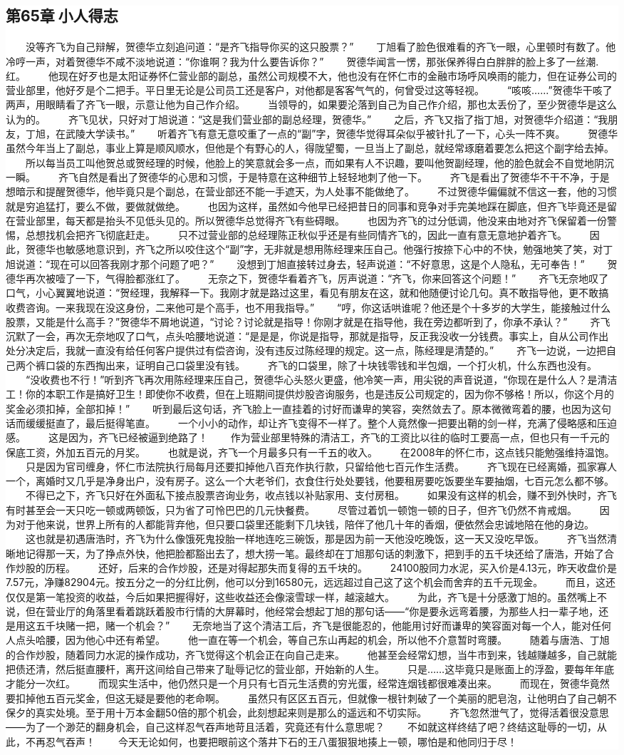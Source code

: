 
## 第65章 小人得志 
 
　　没等齐飞为自己辩解，贺德华立刻追问道：“是齐飞指导你买的这只股票？”
　　丁旭看了脸色很难看的齐飞一眼，心里顿时有数了。他冷哼一声，对着贺德华不咸不淡地说道：“你谁啊？我为什么要告诉你？”
　　贺德华闻言一愣，那张保养得白白胖胖的脸上多了一丝潮.红。
　　他现在好歹也是太阳证券怀仁营业部的副总，虽然公司规模不大，他也没有在怀仁市的金融市场呼风唤雨的能力，但在证券公司的营业部里，他好歹是个二把手。平日里无论是公司员工还是客户，对他都是客客气气的，何曾受过这等轻视。
　　“咳咳……”贺德华干咳了两声，用眼睛看了齐飞一眼，示意让他为自己作介绍。
　　当领导的，如果要沦落到自己为自己作介绍，那也太丢份了，至少贺德华是这么认为的。
　　齐飞见状，只好对丁旭说道：“这是我们营业部的副总经理，贺德华。”
　　之后，齐飞又指了指丁旭，对贺德华介绍道：“我朋友，丁旭，在武陵大学读书。”
　　听着齐飞有意无意咬重了一点的“副”字，贺德华觉得耳朵似乎被针扎了一下，心头一阵不爽。
　　贺德华虽然今年当上了副总，事业上算是顺风顺水，但他是个有野心的人，得陇望蜀，一旦当上了副总，就经常琢磨着要怎么把这个副字给去掉。
　　所以每当员工叫他贺总或贺经理的时候，他脸上的笑意就会多一点，而如果有人不识趣，要叫他贺副经理，他的脸色就会不自觉地阴沉一瞬。
　　齐飞自然是看出了贺德华的心思和习惯，于是特意在这种细节上轻轻地刺了他一下。
　　齐飞是看出了贺德华不干不净，于是想暗示和提醒贺德华，他毕竟只是个副总，在营业部还不能一手遮天，为人处事不能做绝了。
　　不过贺德华偏偏就不信这一套，他的习惯就是穷追猛打，要么不做，要做就做绝。
　　也因为这样，虽然如今他早已经把昔日的同事和竞争对手完美地踩在脚底，但齐飞毕竟还是留在营业部里，每天都是抬头不见低头见的。所以贺德华总觉得齐飞有些碍眼。
　　也因为齐飞的过分低调，他没来由地对齐飞保留着一份警惕，总想找机会把齐飞彻底赶走。
　　只不过营业部的总经理陈正秋似乎还是有些同情齐飞的，因此一直有意无意地护着齐飞。
　　因此，贺德华也敏感地意识到，齐飞之所以咬住这个“副”字，无非就是想用陈经理来压自己。他强行按捺下心中的不快，勉强地笑了笑，对丁旭说道：“现在可以回答我刚才那个问题了吧？”
　　没想到丁旭直接转过身去，轻声说道：“不好意思，这是个人隐私，无可奉告！”
　　贺德华再次被噎了一下，气得脸都涨红了。
　　无奈之下，贺德华看着齐飞，厉声说道：“齐飞，你来回答这个问题！”
　　齐飞无奈地叹了口气，小心翼翼地说道：“贺经理，我解释一下。我刚才就是路过这里，看见有朋友在这，就和他随便讨论几句。真不敢指导他，更不敢搞收费咨询。一来我现在没这身份，二来他可是个高手，也不用我指导。”
　　“哼，你这话哄谁呢？他还是个十多岁的大学生，能接触过什么股票，又能是什么高手？”贺德华不屑地说道，“讨论？讨论就是指导！你刚才就是在指导他，我在旁边都听到了，你承不承认？”
　　齐飞沉默了一会，再次无奈地叹了口气，点头哈腰地说道：“是是是，你说是指导，那就是指导，反正我没收一分钱费。事实上，自从公司作出处分决定后，我就一直没有给任何客户提供过有偿咨询，没有违反过陈经理的规定。这一点，陈经理是清楚的。”
　　齐飞一边说，一边把自己两个裤口袋的东西掏出来，证明自己口袋里没有钱。
　　齐飞的口袋里，除了十块钱零钱和半包烟，一个打火机，什么东西也没有。
　　“没收费也不行！”听到齐飞再次用陈经理来压自己，贺德华心头怒火更盛，他冷笑一声，用尖锐的声音说道，“你现在是什么人？是清洁工！你的本职工作是搞好卫生！即使你不收费，但在上班期间提供炒股咨询服务，也是违反公司规定的，因为你不够格！所以，你这个月的奖金必须扣掉，全部扣掉！”
　　听到最后这句话，齐飞脸上一直挂着的讨好而谦卑的笑容，突然敛去了。原本微微弯着的腰，也因为这句话而缓缓挺直了，最后挺得笔直。
　　一个小小的动作，却让齐飞变得不一样了。整个人竟然像一把要出鞘的剑一样，充满了侵略感和压迫感。
　　这是因为，齐飞已经被逼到绝路了！
　　作为营业部里特殊的清洁工，齐飞的工资比以往的临时工要高一点，但也只有一千元的保底工资，外加五百元的月奖。
　　也就是说，齐飞一个月最多只有一千五的收入。
　　在2008年的怀仁市，这点钱只能勉强维持温饱。
　　只是因为官司缠身，怀仁市法院执行局每月还要扣掉他八百充作执行款，只留给他七百元作生活费。
　　齐飞现在已经离婚，孤家寡人一个，离婚时又几乎是净身出户，没有房子。这么一个大老爷们，衣食住行处处要钱，他要租房要吃饭要坐车要抽烟，七百元怎么都不够。
　　不得已之下，齐飞只好在外面私下接点股票咨询业务，收点钱以补贴家用、支付房租。
　　如果没有这样的机会，赚不到外快时，齐飞有时甚至会一天只吃一顿或两顿饭，只为省了可怜巴巴的几元快餐费。
　　尽管过着饥一顿饱一顿的日子，但齐飞仍然不肯戒烟。
　　因为对于他来说，世界上所有的人都能背弃他，但只要口袋里还能剩下几块钱，陪伴了他几十年的香烟，便依然会忠诚地陪在他的身边。
　　这也就是初遇唐浩时，齐飞为什么像饿死鬼投胎一样地连吃三碗饭，那是因为前一天他没吃晚饭，这一天又没吃早饭。
　　齐飞当然清晰地记得那一天，为了挣点外快，他把脸都豁出去了，想大捞一笔。最终却在丁旭那句话的刺激下，把到手的五千块还给了唐浩，开始了合作炒股的历程。
　　还好，后来的合作炒股，还是对得起那失而复得的五千块的。
　　24100股同力水泥，买入价是4.13元，昨天收盘价是7.57元，净赚82904元。按五分之一的分红比例，他可以分到16580元，远远超过自己这了这个机会而舍弃的五千元现金。
　　而且，这还仅仅是第一笔投资的收益，今后如果把握得好，这些收益还会像滚雪球一样，越滚越大。
　　为此，齐飞是十分感激丁旭的。虽然嘴上不说，但在营业厅的角落里看着跳跃着股市行情的大屏幕时，他经常会想起丁旭的那句话——“你是要永远弯着腰，为那些人扫一辈子地，还是用这五千块赌一把，赌一个机会？”
　　无奈地当了这个清洁工后，齐飞是很能忍的，他能用讨好而谦卑的笑容面对每一个人，能对任何人点头哈腰，因为他心中还有希望。
　　他一直在等一个机会，等自己东山再起的机会，所以他不介意暂时弯腰。
　　随着与唐浩、丁旭的合作炒股，随着同力水泥的操作成功，齐飞觉得这个机会正在向自己走来。
　　他甚至会经常幻想，当牛市到来，钱越赚越多，自己就能把债还清，然后挺直腰杆，离开这间给自己带来了耻辱记忆的营业部，开始新的人生。
　　只是……这毕竟只是账面上的浮盈，要每年年底才能分一次红。
　　而现实生活中，他仍然只是一个月只有七百元生活费的穷光蛋，经常连烟钱都很难凑出来。
　　而现在，贺德华竟然要扣掉他五百元奖金，但这无疑是要他的老命啊。
　　虽然只有区区五百元，但就像一根针刺破了一个美丽的肥皂泡，让他明白了自己朝不保夕的真实处境。至于用十万本金翻50倍的那个机会，此刻想起来则是那么的遥远和不切实际。
　　齐飞忽然泄气了，觉得活着很没意思——为了一个渺茫的翻身机会，自己这样忍气吞声地苛且活着，究竟还有什么意思呢？
　　不如就这样终结了吧？终结这耻辱的一切，从此，不再忍气吞声！
　　今天无论如何，也要把眼前这个落井下石的王八蛋狠狠地揍上一顿，哪怕是和他同归于尽！